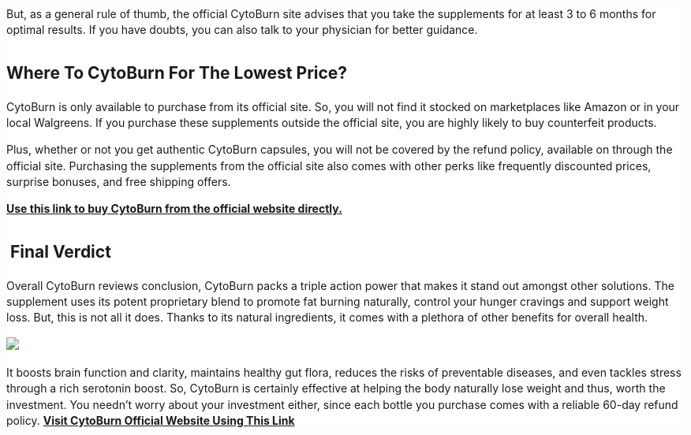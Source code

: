 But, as a general rule of thumb, the official CytoBurn site advises that you take the supplements for at least 3 to 6 months for optimal results. If you have doubts, you can also talk to your physician for better guidance.

**Where To CytoBurn For The Lowest Price?**
-------------------------------------------

CytoBurn is only available to purchase from its official site. So, you will not find it stocked on marketplaces like Amazon or in your local Walgreens. If you purchase these supplements outside the official site, you are highly likely to buy counterfeit products.

Plus, whether or not you get authentic CytoBurn capsules, you will not be covered by the refund policy, available on through the official site. Purchasing the supplements from the official site also comes with other perks like frequently discounted prices, surprise bonuses, and free shipping offers.

**[Use this link to buy CytoBurn from the official website directly.](https://www.glitco.com/get-cytoburn)** 

 **Final Verdict**
------------------

Overall CytoBurn reviews conclusion, CytoBurn packs a triple action power that makes it stand out amongst other solutions. The supplement uses its potent proprietary blend to promote fat burning naturally, control your hunger cravings and support weight loss. But, this is not all it does. Thanks to its natural ingredients, it comes with a plethora of other benefits for overall health.

[![](https://blogger.googleusercontent.com/img/b/R29vZ2xl/AVvXsEjryJckgRYhd6gyM2HbsbRIs1dosYnZM0SL0YDvXiwT3_sFVAWrmTlpqScvxw0k6kQfb4kJpvEYJflNdBPob0T_2VAVJqA7nAGClbYEUPvgV5rcgyzYtuP-T25s_-M09w3ZiI4exksYA1ufHqJgvNPiYg2lL7C97nqctf-EGmVWzLbwH1gvSH2M7WpI8WN5/w640-h462/Screenshot%20(910).png)](https://www.glitco.com/get-cytoburn)

It boosts brain function and clarity, maintains healthy gut flora, reduces the risks of preventable diseases, and even tackles stress through a rich serotonin boost. So, CytoBurn is certainly effective at helping the body naturally lose weight and thus, worth the investment. You needn’t worry about your investment either, since each bottle you purchase comes with a reliable 60-day refund policy. **[Visit CytoBurn Official Website Using This Link](https://www.glitco.com/get-cytoburn)**
